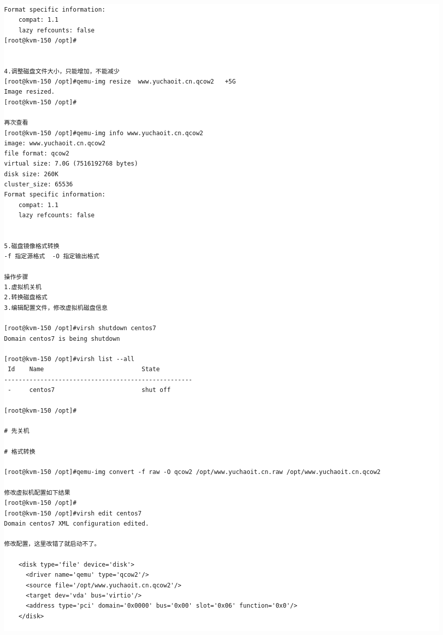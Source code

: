 ```
Format specific information:
    compat: 1.1
    lazy refcounts: false
[root@kvm-150 /opt]#


4.调整磁盘文件大小，只能增加，不能减少
[root@kvm-150 /opt]#qemu-img resize  www.yuchaoit.cn.qcow2   +5G
Image resized.
[root@kvm-150 /opt]#

再次查看
[root@kvm-150 /opt]#qemu-img info www.yuchaoit.cn.qcow2 
image: www.yuchaoit.cn.qcow2
file format: qcow2
virtual size: 7.0G (7516192768 bytes)
disk size: 260K
cluster_size: 65536
Format specific information:
    compat: 1.1
    lazy refcounts: false


5.磁盘镜像格式转换
-f 指定源格式  -O 指定输出格式 

操作步骤
1.虚拟机关机
2.转换磁盘格式
3.编辑配置文件，修改虚拟机磁盘信息

[root@kvm-150 /opt]#virsh shutdown centos7
Domain centos7 is being shutdown

[root@kvm-150 /opt]#virsh list --all
 Id    Name                           State
----------------------------------------------------
 -     centos7                        shut off

[root@kvm-150 /opt]#

# 先关机

# 格式转换

[root@kvm-150 /opt]#qemu-img convert -f raw -O qcow2 /opt/www.yuchaoit.cn.raw /opt/www.yuchaoit.cn.qcow2

修改虚拟机配置如下结果
[root@kvm-150 /opt]#
[root@kvm-150 /opt]#virsh edit centos7
Domain centos7 XML configuration edited.

修改配置，这里改错了就启动不了。

    <disk type='file' device='disk'>
      <driver name='qemu' type='qcow2'/>
      <source file='/opt/www.yuchaoit.cn.qcow2'/>
      <target dev='vda' bus='virtio'/>
      <address type='pci' domain='0x0000' bus='0x00' slot='0x06' function='0x0'/>
    </disk>


```